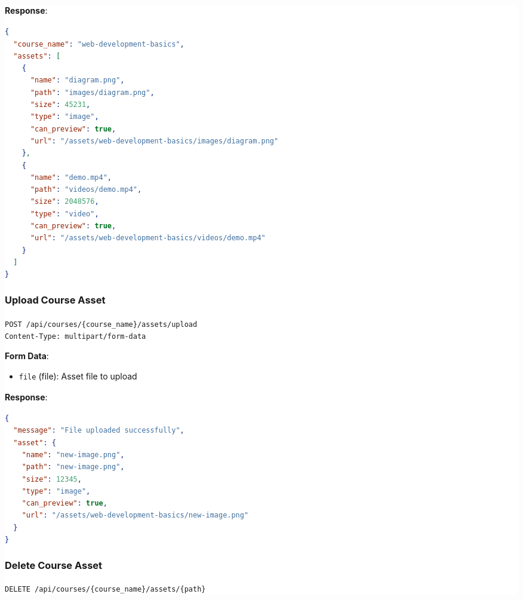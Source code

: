 **Response**:
```json
{
  "course_name": "web-development-basics",
  "assets": [
    {
      "name": "diagram.png",
      "path": "images/diagram.png",
      "size": 45231,
      "type": "image",
      "can_preview": true,
      "url": "/assets/web-development-basics/images/diagram.png"
    },
    {
      "name": "demo.mp4",
      "path": "videos/demo.mp4", 
      "size": 2048576,
      "type": "video",
      "can_preview": true,
      "url": "/assets/web-development-basics/videos/demo.mp4"
    }
  ]
}
```

### Upload Course Asset
```http
POST /api/courses/{course_name}/assets/upload
Content-Type: multipart/form-data
```

**Form Data**:
- `file` (file): Asset file to upload

**Response**:
```json
{
  "message": "File uploaded successfully",
  "asset": {
    "name": "new-image.png",
    "path": "new-image.png",
    "size": 12345,
    "type": "image",
    "can_preview": true,
    "url": "/assets/web-development-basics/new-image.png"
  }
}
```

### Delete Course Asset
```http
DELETE /api/courses/{course_name}/assets/{path}
```
